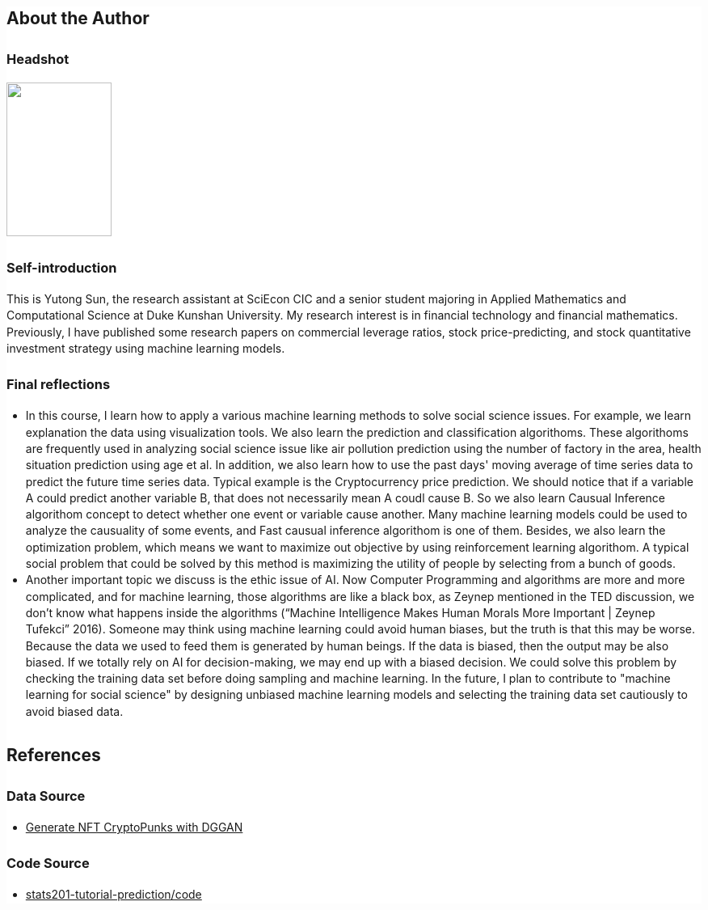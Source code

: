 ## About the Author
### Headshot
<img width="130" height="190" src="https://github.com/SunYutongAmber/Yutong-Sun/blob/main/img/WechatIMG2.jpeg"/>

### Self-introduction

This is Yutong Sun, the research assistant at SciEcon CIC and a senior student majoring in Applied Mathematics and Computational Science at Duke Kunshan University. My research interest is in financial technology and financial mathematics. Previously, I have published some research papers on commercial leverage ratios, stock price-predicting, and stock quantitative investment strategy using machine learning models. 

### Final reflections
- In this course, I learn how to apply a various machine learning methods to solve social science issues. For example, we learn explanation the data using visualization tools. We also learn the prediction and classification algorithoms. These algorithoms are frequently used in analyzing social science issue like air pollution prediction using the number of factory in the area, health situation prediction using age et al. In addition, we also learn how to use the past days' moving average of time series data to predict the future time series data. Typical example is the Cryptocurrency price prediction. We should notice that if a variable A could predict another variable B, that does not necessarily mean A coudl cause B. So we also learn Causual Inference algorithom concept to detect whether one event or variable cause another. Many machine learning models could be used to analyze the causuality of some events, and Fast causual inference algorithom is one of them. Besides, we also learn the optimization problem, which means we want to maximize out objective by using reinforcement learning algorithom. A typical social problem that could be solved by this method is maximizing the utility of people by selecting from a bunch of goods. 
- Another important topic we discuss is the ethic issue of AI. Now Computer Programming and algorithms are more and more complicated, and for machine learning, those algorithms are like a black box, as Zeynep mentioned in the TED discussion, we don’t know what happens inside the algorithms (“Machine Intelligence Makes Human Morals More Important | Zeynep Tufekci” 2016). Someone may think using machine learning could avoid human biases, but the truth is that this may be worse.  Because the data we used to feed them is generated by human beings. If the data is biased, then the output may be also biased. If we totally rely on AI for decision-making, we may end up with a biased decision. We could solve this problem by checking the training data set before doing sampling and machine learning. In the future, I plan to contribute to "machine learning for social science" by designing unbiased machine learning models and selecting the training data set cautiously to avoid biased data.



## References

### Data Source
- [Generate NFT CryptoPunks with DGGAN](https://www.kaggle.com/code/baotramduong/generate-nft-cryptopunks-with-dggan)
### Code Source
- [stats201-tutorial-prediction/code](https://github.com/Rising-Stars-by-Sunshine/stats201-tutorial-prediction/tree/main/code)
